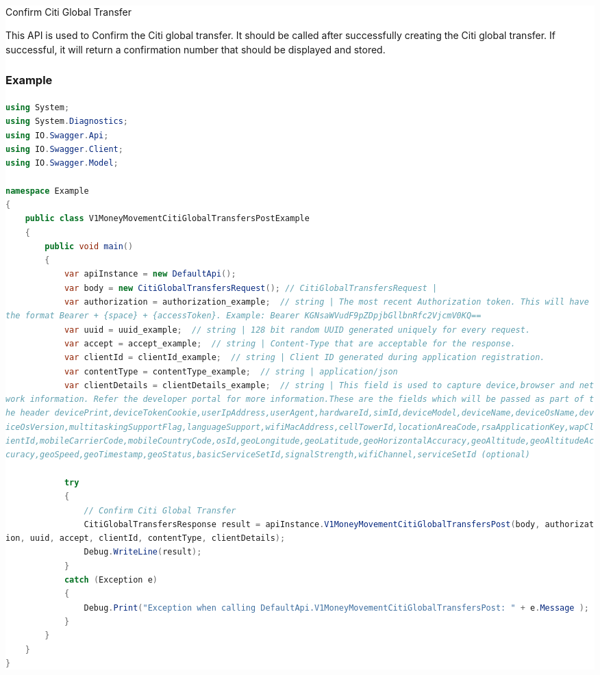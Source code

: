 Confirm Citi Global Transfer

This API is used to Confirm the Citi global transfer. It should be called after successfully creating the Citi global transfer. If successful, it will return a confirmation number that should be displayed and stored.

### Example
```csharp
using System;
using System.Diagnostics;
using IO.Swagger.Api;
using IO.Swagger.Client;
using IO.Swagger.Model;

namespace Example
{
    public class V1MoneyMovementCitiGlobalTransfersPostExample
    {
        public void main()
        {
            var apiInstance = new DefaultApi();
            var body = new CitiGlobalTransfersRequest(); // CitiGlobalTransfersRequest | 
            var authorization = authorization_example;  // string | The most recent Authorization token. This will have the format Bearer + {space} + {accessToken}. Example: Bearer KGNsaWVudF9pZDpjbGllbnRfc2VjcmV0KQ==
            var uuid = uuid_example;  // string | 128 bit random UUID generated uniquely for every request.
            var accept = accept_example;  // string | Content-Type that are acceptable for the response.
            var clientId = clientId_example;  // string | Client ID generated during application registration.
            var contentType = contentType_example;  // string | application/json
            var clientDetails = clientDetails_example;  // string | This field is used to capture device,browser and network information. Refer the developer portal for more information.These are the fields which will be passed as part of the header devicePrint,deviceTokenCookie,userIpAddress,userAgent,hardwareId,simId,deviceModel,deviceName,deviceOsName,deviceOsVersion,multitaskingSupportFlag,languageSupport,wifiMacAddress,cellTowerId,locationAreaCode,rsaApplicationKey,wapClientId,mobileCarrierCode,mobileCountryCode,osId,geoLongitude,geoLatitude,geoHorizontalAccuracy,geoAltitude,geoAltitudeAccuracy,geoSpeed,geoTimestamp,geoStatus,basicServiceSetId,signalStrength,wifiChannel,serviceSetId (optional) 

            try
            {
                // Confirm Citi Global Transfer
                CitiGlobalTransfersResponse result = apiInstance.V1MoneyMovementCitiGlobalTransfersPost(body, authorization, uuid, accept, clientId, contentType, clientDetails);
                Debug.WriteLine(result);
            }
            catch (Exception e)
            {
                Debug.Print("Exception when calling DefaultApi.V1MoneyMovementCitiGlobalTransfersPost: " + e.Message );
            }
        }
    }
}
```
